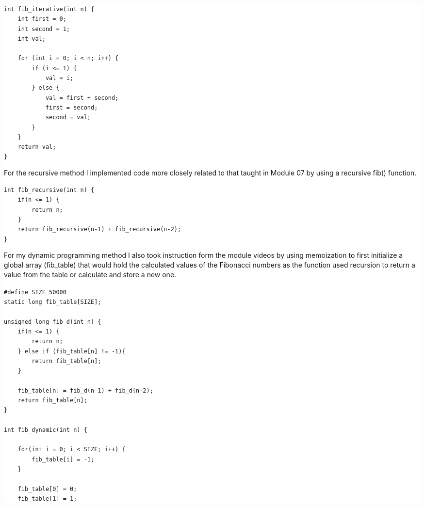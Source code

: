     int fib_iterative(int n) {
        int first = 0;
        int second = 1;
        int val;

        for (int i = 0; i < n; i++) {
            if (i <= 1) {
                val = i;
            } else {
                val = first + second;
                first = second;
                second = val;
            }
        }
        return val;
    }


For the recursive method I implemented code more closely related to that taught in Module 07 by using a recursive fib() function.

    int fib_recursive(int n) {
        if(n <= 1) {
            return n;
        }
        return fib_recursive(n-1) + fib_recursive(n-2);
    }

For my dynamic programming method I also took instruction form the module videos by using memoization to first initialize a global array (fib_table) that would hold the calculated values of the Fibonacci numbers as the function used recursion to return a value from the table or calculate and store a new one.

    #define SIZE 50000
    static long fib_table[SIZE];

    unsigned long fib_d(int n) {
        if(n <= 1) {
            return n;
        } else if (fib_table[n] != -1){
            return fib_table[n];
        }

        fib_table[n] = fib_d(n-1) + fib_d(n-2);
        return fib_table[n];
    }
    
    int fib_dynamic(int n) {

        for(int i = 0; i < SIZE; i++) {
            fib_table[i] = -1;
        }

        fib_table[0] = 0;
        fib_table[1] = 1;
